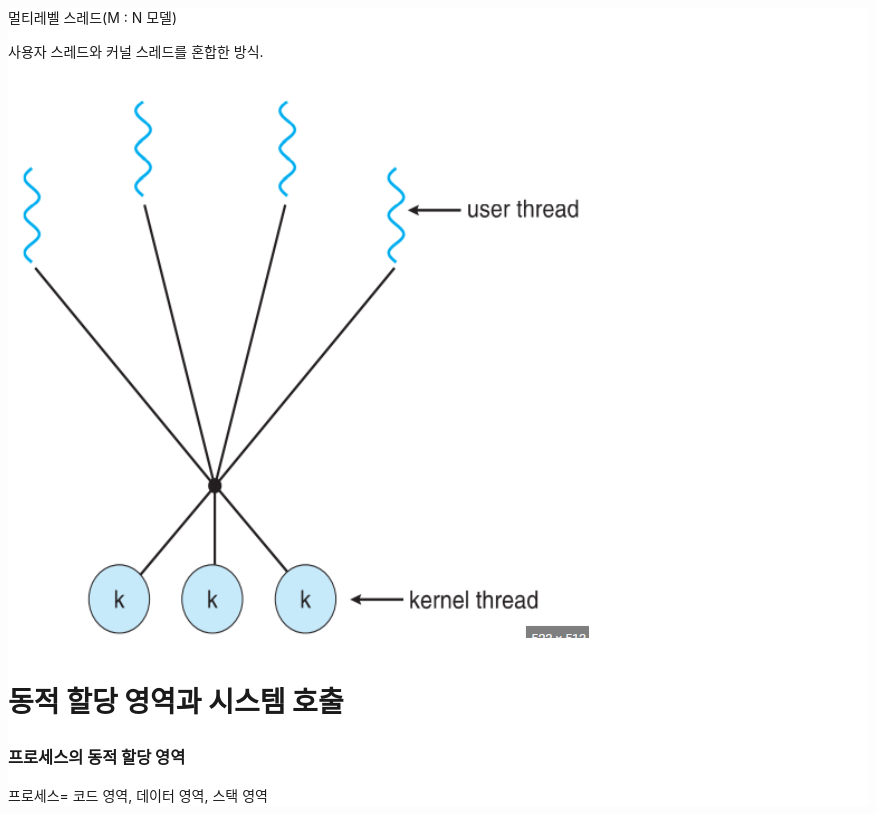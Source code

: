 멀티레벨 스레드(M : N 모델)

사용자 스레드와 커널 스레드를 혼합한 방식.

![image.png](image%208.png)

# 동적 할당 영역과 시스템 호출

### 프로세스의 동적 할당 영역

프로세스= 코드 영역, 데이터 영역, 스택 영역
